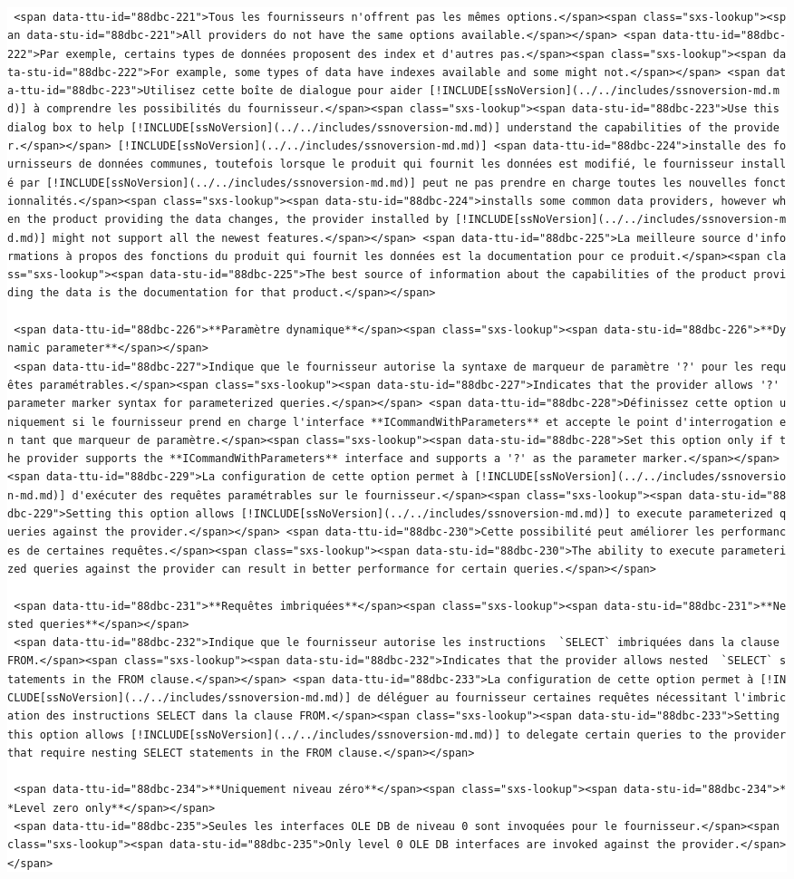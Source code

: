      <span data-ttu-id="88dbc-221">Tous les fournisseurs n'offrent pas les mêmes options.</span><span class="sxs-lookup"><span data-stu-id="88dbc-221">All providers do not have the same options available.</span></span> <span data-ttu-id="88dbc-222">Par exemple, certains types de données proposent des index et d'autres pas.</span><span class="sxs-lookup"><span data-stu-id="88dbc-222">For example, some types of data have indexes available and some might not.</span></span> <span data-ttu-id="88dbc-223">Utilisez cette boîte de dialogue pour aider [!INCLUDE[ssNoVersion](../../includes/ssnoversion-md.md)] à comprendre les possibilités du fournisseur.</span><span class="sxs-lookup"><span data-stu-id="88dbc-223">Use this dialog box to help [!INCLUDE[ssNoVersion](../../includes/ssnoversion-md.md)] understand the capabilities of the provider.</span></span> [!INCLUDE[ssNoVersion](../../includes/ssnoversion-md.md)] <span data-ttu-id="88dbc-224">installe des fournisseurs de données communes, toutefois lorsque le produit qui fournit les données est modifié, le fournisseur installé par [!INCLUDE[ssNoVersion](../../includes/ssnoversion-md.md)] peut ne pas prendre en charge toutes les nouvelles fonctionnalités.</span><span class="sxs-lookup"><span data-stu-id="88dbc-224">installs some common data providers, however when the product providing the data changes, the provider installed by [!INCLUDE[ssNoVersion](../../includes/ssnoversion-md.md)] might not support all the newest features.</span></span> <span data-ttu-id="88dbc-225">La meilleure source d'informations à propos des fonctions du produit qui fournit les données est la documentation pour ce produit.</span><span class="sxs-lookup"><span data-stu-id="88dbc-225">The best source of information about the capabilities of the product providing the data is the documentation for that product.</span></span>  
  
     <span data-ttu-id="88dbc-226">**Paramètre dynamique**</span><span class="sxs-lookup"><span data-stu-id="88dbc-226">**Dynamic parameter**</span></span>  
     <span data-ttu-id="88dbc-227">Indique que le fournisseur autorise la syntaxe de marqueur de paramètre '?' pour les requêtes paramétrables.</span><span class="sxs-lookup"><span data-stu-id="88dbc-227">Indicates that the provider allows '?' parameter marker syntax for parameterized queries.</span></span> <span data-ttu-id="88dbc-228">Définissez cette option uniquement si le fournisseur prend en charge l'interface **ICommandWithParameters** et accepte le point d'interrogation en tant que marqueur de paramètre.</span><span class="sxs-lookup"><span data-stu-id="88dbc-228">Set this option only if the provider supports the **ICommandWithParameters** interface and supports a '?' as the parameter marker.</span></span> <span data-ttu-id="88dbc-229">La configuration de cette option permet à [!INCLUDE[ssNoVersion](../../includes/ssnoversion-md.md)] d'exécuter des requêtes paramétrables sur le fournisseur.</span><span class="sxs-lookup"><span data-stu-id="88dbc-229">Setting this option allows [!INCLUDE[ssNoVersion](../../includes/ssnoversion-md.md)] to execute parameterized queries against the provider.</span></span> <span data-ttu-id="88dbc-230">Cette possibilité peut améliorer les performances de certaines requêtes.</span><span class="sxs-lookup"><span data-stu-id="88dbc-230">The ability to execute parameterized queries against the provider can result in better performance for certain queries.</span></span>  
  
     <span data-ttu-id="88dbc-231">**Requêtes imbriquées**</span><span class="sxs-lookup"><span data-stu-id="88dbc-231">**Nested queries**</span></span>  
     <span data-ttu-id="88dbc-232">Indique que le fournisseur autorise les instructions  `SELECT` imbriquées dans la clause FROM.</span><span class="sxs-lookup"><span data-stu-id="88dbc-232">Indicates that the provider allows nested  `SELECT` statements in the FROM clause.</span></span> <span data-ttu-id="88dbc-233">La configuration de cette option permet à [!INCLUDE[ssNoVersion](../../includes/ssnoversion-md.md)] de déléguer au fournisseur certaines requêtes nécessitant l'imbrication des instructions SELECT dans la clause FROM.</span><span class="sxs-lookup"><span data-stu-id="88dbc-233">Setting this option allows [!INCLUDE[ssNoVersion](../../includes/ssnoversion-md.md)] to delegate certain queries to the provider that require nesting SELECT statements in the FROM clause.</span></span>  
  
     <span data-ttu-id="88dbc-234">**Uniquement niveau zéro**</span><span class="sxs-lookup"><span data-stu-id="88dbc-234">**Level zero only**</span></span>  
     <span data-ttu-id="88dbc-235">Seules les interfaces OLE DB de niveau 0 sont invoquées pour le fournisseur.</span><span class="sxs-lookup"><span data-stu-id="88dbc-235">Only level 0 OLE DB interfaces are invoked against the provider.</span></span>  
  